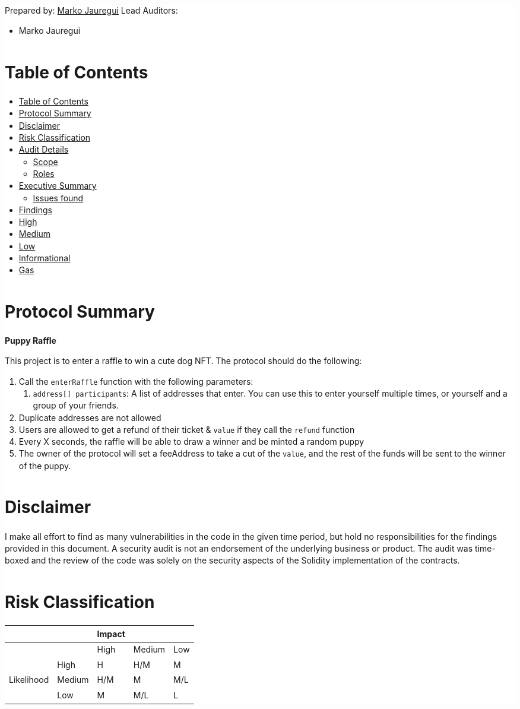 

Prepared by: [Marko Jauregui](https://markojauregui.com/)
Lead Auditors:

- Marko Jauregui

# Table of Contents

- [Table of Contents](#table-of-contents)
- [Protocol Summary](#protocol-summary)
- [Disclaimer](#disclaimer)
- [Risk Classification](#risk-classification)
- [Audit Details](#audit-details)
  - [Scope](#scope)
  - [Roles](#roles)
- [Executive Summary](#executive-summary)
  - [Issues found](#issues-found)
- [Findings](#findings)
- [High](#high)
- [Medium](#medium)
- [Low](#low)
- [Informational](#informational)
- [Gas](#gas)

# Protocol Summary

**Puppy Raffle**

This project is to enter a raffle to win a cute dog NFT. The protocol should do the following:

1. Call the `enterRaffle` function with the following parameters:
   1. `address[] participants`: A list of addresses that enter. You can use this to enter yourself multiple times, or yourself and a group of your friends.
2. Duplicate addresses are not allowed
3. Users are allowed to get a refund of their ticket & `value` if they call the `refund` function
4. Every X seconds, the raffle will be able to draw a winner and be minted a random puppy
5. The owner of the protocol will set a feeAddress to take a cut of the `value`, and the rest of the funds will be sent to the winner of the puppy.

# Disclaimer

I make all effort to find as many vulnerabilities in the code in the given time period, but hold no responsibilities for the findings provided in this document. A security audit is not an endorsement of the underlying business or product. The audit was time-boxed and the review of the code was solely on the security aspects of the Solidity implementation of the contracts.

# Risk Classification

|            |        | Impact |        |     |
| ---------- | ------ | ------ | ------ | --- |
|            |        | High   | Medium | Low |
|            | High   | H      | H/M    | M   |
| Likelihood | Medium | H/M    | M      | M/L |
|            | Low    | M      | M/L    | L   |
